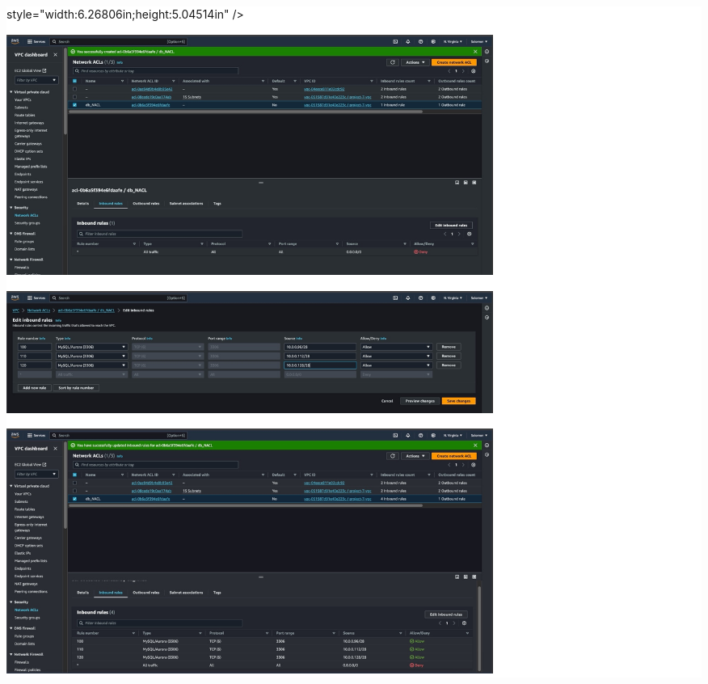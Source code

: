 style="width:6.26806in;height:5.04514in" />

<img src="./media/image36.jpeg"
style="width:6.26806in;height:3.10764in" />

<img src="./media/image37.jpeg"
style="width:6.26806in;height:1.57153in" />

<img src="./media/image38.jpeg"
style="width:6.26806in;height:3.15625in" />